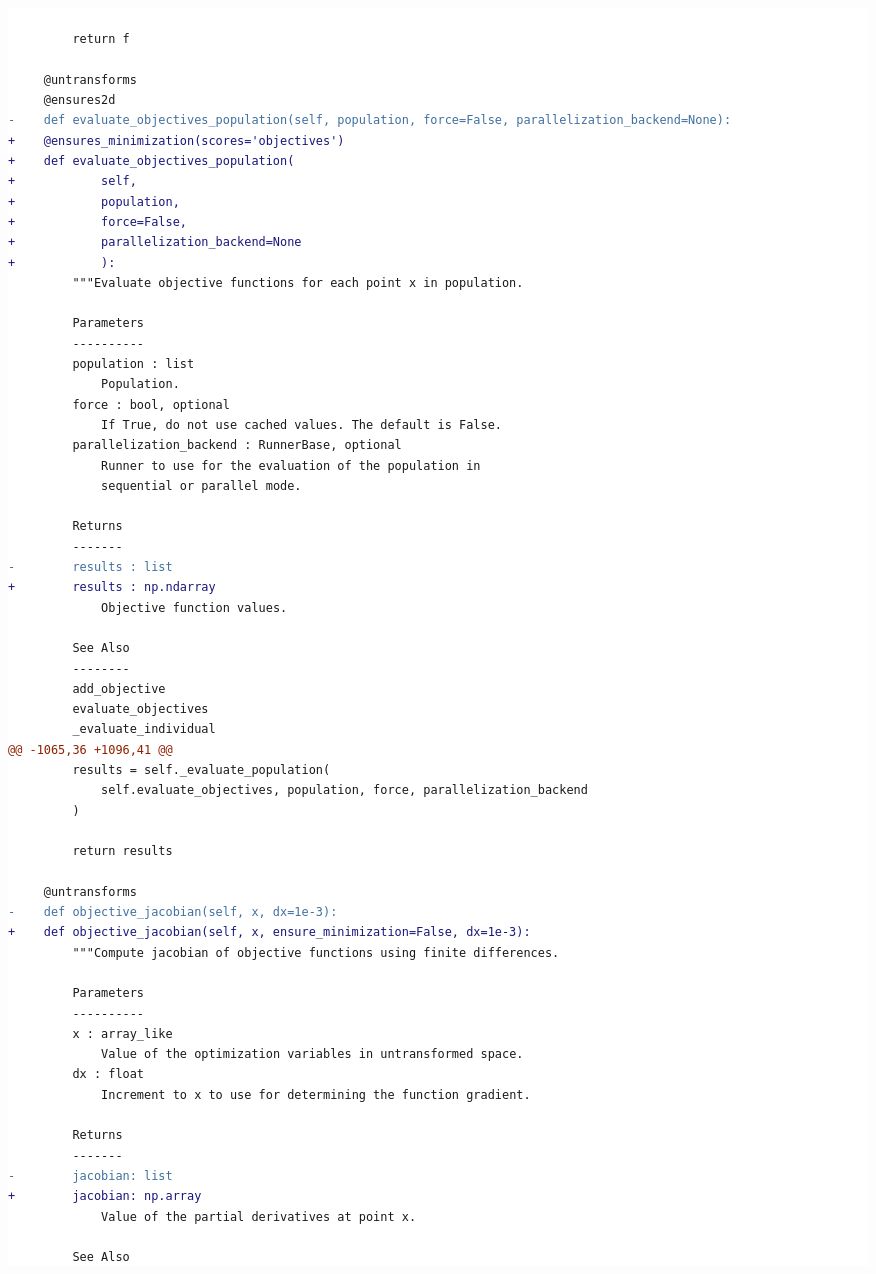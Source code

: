 ```diff
 
         return f
 
     @untransforms
     @ensures2d
-    def evaluate_objectives_population(self, population, force=False, parallelization_backend=None):
+    @ensures_minimization(scores='objectives')
+    def evaluate_objectives_population(
+            self,
+            population,
+            force=False,
+            parallelization_backend=None
+            ):
         """Evaluate objective functions for each point x in population.
 
         Parameters
         ----------
         population : list
             Population.
         force : bool, optional
             If True, do not use cached values. The default is False.
         parallelization_backend : RunnerBase, optional
             Runner to use for the evaluation of the population in
             sequential or parallel mode.
 
         Returns
         -------
-        results : list
+        results : np.ndarray
             Objective function values.
 
         See Also
         --------
         add_objective
         evaluate_objectives
         _evaluate_individual
@@ -1065,36 +1096,41 @@
         results = self._evaluate_population(
             self.evaluate_objectives, population, force, parallelization_backend
         )
 
         return results
 
     @untransforms
-    def objective_jacobian(self, x, dx=1e-3):
+    def objective_jacobian(self, x, ensure_minimization=False, dx=1e-3):
         """Compute jacobian of objective functions using finite differences.
 
         Parameters
         ----------
         x : array_like
             Value of the optimization variables in untransformed space.
         dx : float
             Increment to x to use for determining the function gradient.
 
         Returns
         -------
-        jacobian: list
+        jacobian: np.array
             Value of the partial derivatives at point x.
 
         See Also
```